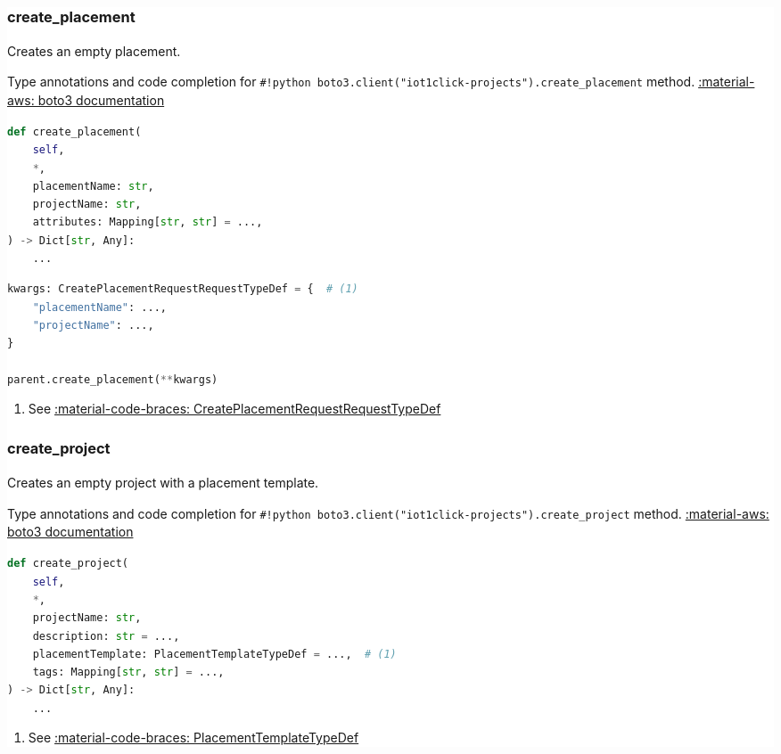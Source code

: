 
### create\_placement

Creates an empty placement.

Type annotations and code completion for `#!python boto3.client("iot1click-projects").create_placement` method.
[:material-aws: boto3 documentation](https://boto3.amazonaws.com/v1/documentation/api/latest/reference/services/iot1click-projects.html#IoT1ClickProjects.Client.create_placement)

```python title="Method definition"
def create_placement(
    self,
    *,
    placementName: str,
    projectName: str,
    attributes: Mapping[str, str] = ...,
) -> Dict[str, Any]:
    ...
```



```python title="Usage example with kwargs"
kwargs: CreatePlacementRequestRequestTypeDef = {  # (1)
    "placementName": ...,
    "projectName": ...,
}

parent.create_placement(**kwargs)
```

1. See [:material-code-braces: CreatePlacementRequestRequestTypeDef](./type_defs.md#createplacementrequestrequesttypedef) 

### create\_project

Creates an empty project with a placement template.

Type annotations and code completion for `#!python boto3.client("iot1click-projects").create_project` method.
[:material-aws: boto3 documentation](https://boto3.amazonaws.com/v1/documentation/api/latest/reference/services/iot1click-projects.html#IoT1ClickProjects.Client.create_project)

```python title="Method definition"
def create_project(
    self,
    *,
    projectName: str,
    description: str = ...,
    placementTemplate: PlacementTemplateTypeDef = ...,  # (1)
    tags: Mapping[str, str] = ...,
) -> Dict[str, Any]:
    ...
```

1. See [:material-code-braces: PlacementTemplateTypeDef](./type_defs.md#placementtemplatetypedef) 
